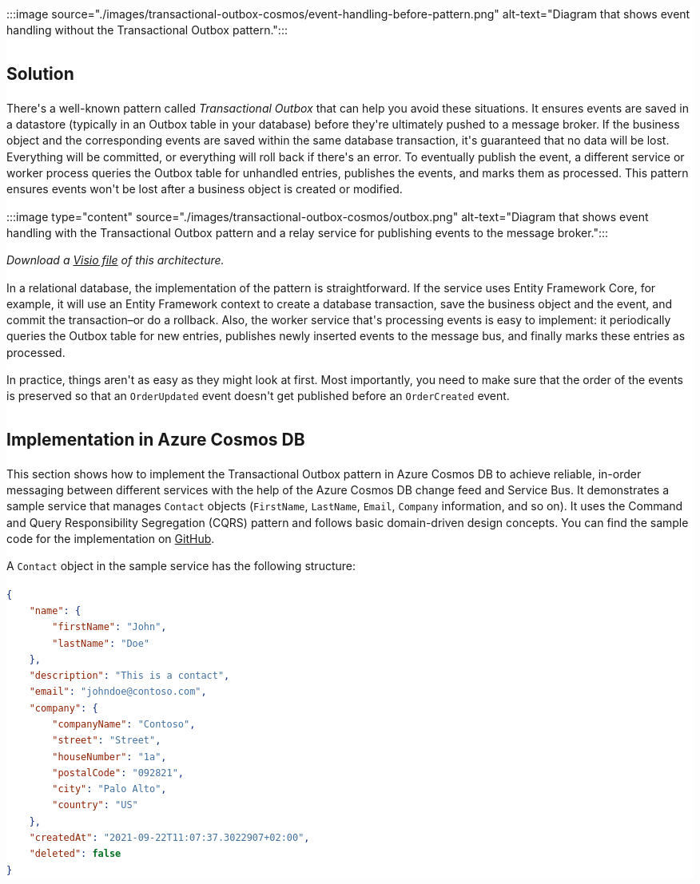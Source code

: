 :::image source="./images/transactional-outbox-cosmos/event-handling-before-pattern.png" alt-text="Diagram that shows event handling without the Transactional Outbox pattern.":::


## Solution

There's a well-known pattern called *Transactional Outbox* that can help you avoid these situations. It ensures events are saved in a datastore (typically in an Outbox table in your database) before they're ultimately pushed to a message broker. If the business object and the corresponding events are saved within the same database transaction, it's guaranteed that no data will be lost. Everything will be committed, or everything will roll back if there's an error. To eventually publish the event, a different service or worker process queries the Outbox table for unhandled entries, publishes the events, and marks them as processed. This pattern ensures events won't be lost after a business object is created or modified.

:::image type="content" source="./images/transactional-outbox-cosmos/outbox.png" alt-text="Diagram that shows event handling with the Transactional Outbox pattern and a relay service for publishing events to the message broker.":::

*Download a [Visio file](https://arch-center.azureedge.net/TransactionalOutbox.vsdx) of this architecture.*

In a relational database, the implementation of the pattern is straightforward. If the service uses Entity Framework Core, for example, it will use an Entity Framework context to create a database transaction, save the business object and the event, and commit the transaction–or do a rollback. Also, the worker service that's processing events is easy to implement: it periodically queries the Outbox table for new entries, publishes newly inserted events to the message bus, and finally marks these entries as processed.

In practice, things aren't as easy as they might look at first. Most importantly, you need to make sure that the order of the events is preserved so that an `OrderUpdated` event doesn't get published before an `OrderCreated` event.

## Implementation in Azure Cosmos DB

This section shows how to implement the Transactional Outbox pattern in Azure Cosmos DB to achieve reliable, in-order messaging between different services with the help of the Azure Cosmos DB change feed and Service Bus. It demonstrates a sample service that manages `Contact` objects (`FirstName`, `LastName`, `Email`, `Company` information, and so on). It uses the Command and Query Responsibility Segregation (CQRS) pattern and follows basic domain-driven design concepts. You can find the sample code for the implementation on [GitHub](https://github.com/mspnp/transactional-outbox-pattern).

A `Contact` object in the sample service has the following structure:

```json
{
    "name": {
        "firstName": "John",
        "lastName": "Doe"
    },
    "description": "This is a contact",
    "email": "johndoe@contoso.com",
    "company": {
        "companyName": "Contoso",
        "street": "Street",
        "houseNumber": "1a",
        "postalCode": "092821",
        "city": "Palo Alto",
        "country": "US"
    },
    "createdAt": "2021-09-22T11:07:37.3022907+02:00",
    "deleted": false
}
```
